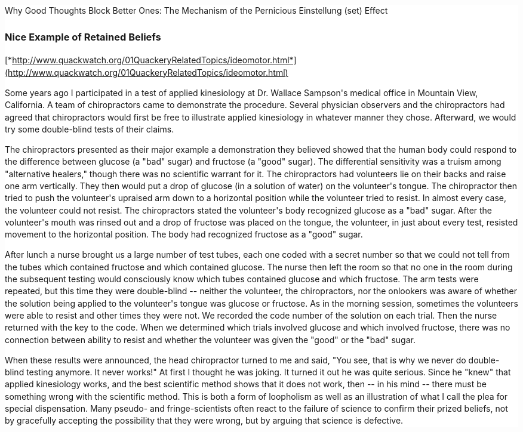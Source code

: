 Why Good Thoughts Block Better Ones: The Mechanism of the Pernicious
Einstellung (set) Effect

### Nice Example of Retained Beliefs

[*http://www.quackwatch.org/01QuackeryRelatedTopics/ideomotor.html*](http://www.quackwatch.org/01QuackeryRelatedTopics/ideomotor.html)

Some years ago I participated in a test of applied kinesiology at Dr.
Wallace Sampson's medical office in Mountain View, California. A team of
chiropractors came to demonstrate the procedure. Several physician
observers and the chiropractors had agreed that chiropractors would
first be free to illustrate applied kinesiology in whatever manner they
chose. Afterward, we would try some double-blind tests of their claims.

The chiropractors presented as their major example a demonstration they
believed showed that the human body could respond to the difference
between glucose (a "bad" sugar) and fructose (a "good" sugar). The
differential sensitivity was a truism among "alternative healers,"
though there was no scientific warrant for it. The chiropractors had
volunteers lie on their backs and raise one arm vertically. They then
would put a drop of glucose (in a solution of water) on the volunteer's
tongue. The chiropractor then tried to push the volunteer's upraised arm
down to a horizontal position while the volunteer tried to resist. In
almost every case, the volunteer could not resist. The chiropractors
stated the volunteer's body recognized glucose as a "bad" sugar. After
the volunteer's mouth was rinsed out and a drop of fructose was placed
on the tongue, the volunteer, in just about every test, resisted
movement to the horizontal position. The body had recognized fructose as
a "good" sugar.

After lunch a nurse brought us a large number of test tubes, each one
coded with a secret number so that we could not tell from the tubes
which contained fructose and which contained glucose. The nurse then
left the room so that no one in the room during the subsequent testing
would consciously know which tubes contained glucose and which fructose.
The arm tests were repeated, but this time they were double-blind --
neither the volunteer, the chiropractors, nor the onlookers was aware of
whether the solution being applied to the volunteer's tongue was glucose
or fructose. As in the morning session, sometimes the volunteers were
able to resist and other times they were not. We recorded the code
number of the solution on each trial. Then the nurse returned with the
key to the code. When we determined which trials involved glucose and
which involved fructose, there was no connection between ability to
resist and whether the volunteer was given the "good" or the "bad"
sugar.

When these results were announced, the head chiropractor turned to me
and said, "You see, that is why we never do double-blind testing
anymore. It never works!" At first I thought he was joking. It turned it
out he was quite serious. Since he "knew" that applied kinesiology
works, and the best scientific method shows that it does not work, then
-- in his mind -- there must be something wrong with the scientific
method. This is both a form of loopholism as well as an illustration of
what I call the plea for special dispensation. Many pseudo- and
fringe-scientists often react to the failure of science to confirm their
prized beliefs, not by gracefully accepting the possibility that they
were wrong, but by arguing that science is defective.
